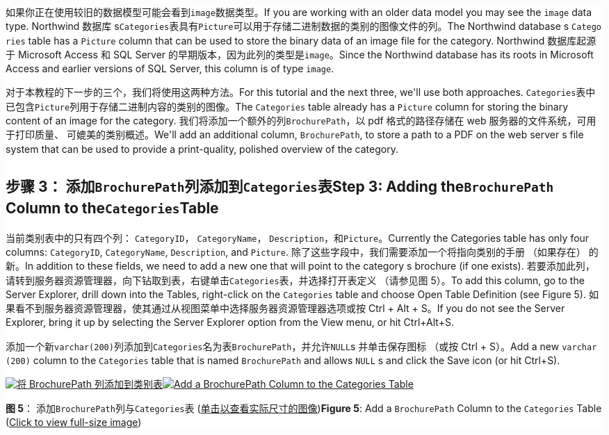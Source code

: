 
<span data-ttu-id="ce1c1-174">如果你正在使用较旧的数据模型可能会看到`image`数据类型。</span><span class="sxs-lookup"><span data-stu-id="ce1c1-174">If you are working with an older data model you may see the `image` data type.</span></span> <span data-ttu-id="ce1c1-175">Northwind 数据库 s`Categories`表具有`Picture`可以用于存储二进制数据的类别的图像文件的列。</span><span class="sxs-lookup"><span data-stu-id="ce1c1-175">The Northwind database s `Categories` table has a `Picture` column that can be used to store the binary data of an image file for the category.</span></span> <span data-ttu-id="ce1c1-176">Northwind 数据库起源于 Microsoft Access 和 SQL Server 的早期版本，因为此列的类型是`image`。</span><span class="sxs-lookup"><span data-stu-id="ce1c1-176">Since the Northwind database has its roots in Microsoft Access and earlier versions of SQL Server, this column is of type `image`.</span></span>

<span data-ttu-id="ce1c1-177">对于本教程的下一步的三个，我们将使用这两种方法。</span><span class="sxs-lookup"><span data-stu-id="ce1c1-177">For this tutorial and the next three, we'll use both approaches.</span></span> <span data-ttu-id="ce1c1-178">`Categories`表中已包含`Picture`列用于存储二进制内容的类别的图像。</span><span class="sxs-lookup"><span data-stu-id="ce1c1-178">The `Categories` table already has a `Picture` column for storing the binary content of an image for the category.</span></span> <span data-ttu-id="ce1c1-179">我们将添加一个额外的列`BrochurePath`，以 pdf 格式的路径存储在 web 服务器的文件系统，可用于打印质量、 可媲美的类别概述。</span><span class="sxs-lookup"><span data-stu-id="ce1c1-179">We'll add an additional column, `BrochurePath`, to store a path to a PDF on the web server s file system that can be used to provide a print-quality, polished overview of the category.</span></span>

## <a name="step-3-adding-thebrochurepathcolumn-to-thecategoriestable"></a><span data-ttu-id="ce1c1-180">步骤 3： 添加`BrochurePath`列添加到`Categories`表</span><span class="sxs-lookup"><span data-stu-id="ce1c1-180">Step 3: Adding the`BrochurePath`Column to the`Categories`Table</span></span>

<span data-ttu-id="ce1c1-181">当前类别表中的只有四个列： `CategoryID`， `CategoryName`， `Description`，和`Picture`。</span><span class="sxs-lookup"><span data-stu-id="ce1c1-181">Currently the Categories table has only four columns: `CategoryID`, `CategoryName`, `Description`, and `Picture`.</span></span> <span data-ttu-id="ce1c1-182">除了这些字段中，我们需要添加一个将指向类别的手册 （如果存在） 的新。</span><span class="sxs-lookup"><span data-stu-id="ce1c1-182">In addition to these fields, we need to add a new one that will point to the category s brochure (if one exists).</span></span> <span data-ttu-id="ce1c1-183">若要添加此列，请转到服务器资源管理器，向下钻取到表，右键单击`Categories`表，并选择打开表定义 （请参见图 5）。</span><span class="sxs-lookup"><span data-stu-id="ce1c1-183">To add this column, go to the Server Explorer, drill down into the Tables, right-click on the `Categories` table and choose Open Table Definition (see Figure 5).</span></span> <span data-ttu-id="ce1c1-184">如果看不到服务器资源管理器，使其通过从视图菜单中选择服务器资源管理器选项或按 Ctrl + Alt + S。</span><span class="sxs-lookup"><span data-stu-id="ce1c1-184">If you do not see the Server Explorer, bring it up by selecting the Server Explorer option from the View menu, or hit Ctrl+Alt+S.</span></span>

<span data-ttu-id="ce1c1-185">添加一个新`varchar(200)`列添加到`Categories`名为表`BrochurePath`，并允许`NULL`s 并单击保存图标 （或按 Ctrl + S）。</span><span class="sxs-lookup"><span data-stu-id="ce1c1-185">Add a new `varchar(200)` column to the `Categories` table that is named `BrochurePath` and allows `NULL` s and click the Save icon (or hit Ctrl+S).</span></span>


<span data-ttu-id="ce1c1-186">[![将 BrochurePath 列添加到类别表](uploading-files-vb/_static/image5.gif)](uploading-files-vb/_static/image5.png)</span><span class="sxs-lookup"><span data-stu-id="ce1c1-186">[![Add a BrochurePath Column to the Categories Table](uploading-files-vb/_static/image5.gif)](uploading-files-vb/_static/image5.png)</span></span>

<span data-ttu-id="ce1c1-187">**图 5**： 添加`BrochurePath`列与`Categories`表 ([单击以查看实际尺寸的图像](uploading-files-vb/_static/image6.png))</span><span class="sxs-lookup"><span data-stu-id="ce1c1-187">**Figure 5**: Add a `BrochurePath` Column to the `Categories` Table ([Click to view full-size image](uploading-files-vb/_static/image6.png))</span></span>
